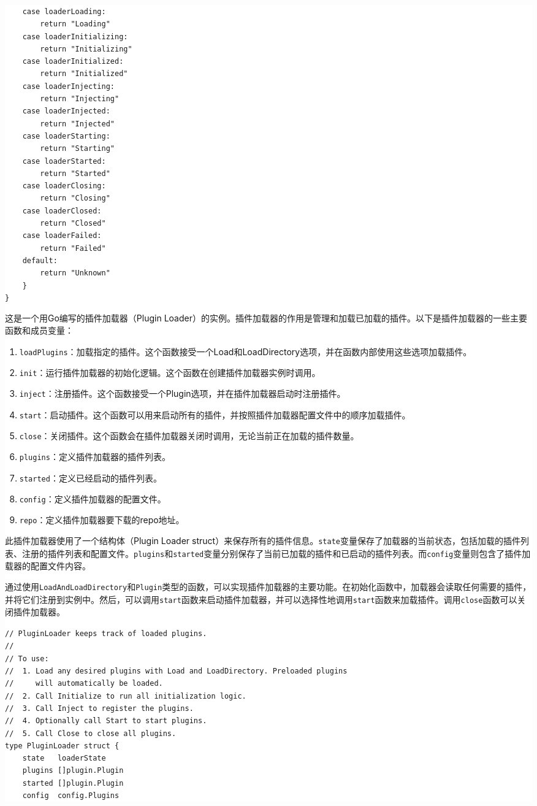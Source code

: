 ```
	case loaderLoading:
		return "Loading"
	case loaderInitializing:
		return "Initializing"
	case loaderInitialized:
		return "Initialized"
	case loaderInjecting:
		return "Injecting"
	case loaderInjected:
		return "Injected"
	case loaderStarting:
		return "Starting"
	case loaderStarted:
		return "Started"
	case loaderClosing:
		return "Closing"
	case loaderClosed:
		return "Closed"
	case loaderFailed:
		return "Failed"
	default:
		return "Unknown"
	}
}

```

这是一个用Go编写的插件加载器（Plugin Loader）的实例。插件加载器的作用是管理和加载已加载的插件。以下是插件加载器的一些主要函数和成员变量：

1. `loadPlugins`：加载指定的插件。这个函数接受一个Load和LoadDirectory选项，并在函数内部使用这些选项加载插件。

2. `init`：运行插件加载器的初始化逻辑。这个函数在创建插件加载器实例时调用。

3. `inject`：注册插件。这个函数接受一个Plugin选项，并在插件加载器启动时注册插件。

4. `start`：启动插件。这个函数可以用来启动所有的插件，并按照插件加载器配置文件中的顺序加载插件。

5. `close`：关闭插件。这个函数会在插件加载器关闭时调用，无论当前正在加载的插件数量。

6. `plugins`：定义插件加载器的插件列表。

7. `started`：定义已经启动的插件列表。

8. `config`：定义插件加载器的配置文件。

9. `repo`：定义插件加载器要下载的repo地址。

此插件加载器使用了一个结构体（Plugin Loader struct）来保存所有的插件信息。`state`变量保存了加载器的当前状态，包括加载的插件列表、注册的插件列表和配置文件。`plugins`和`started`变量分别保存了当前已加载的插件和已启动的插件列表。而`config`变量则包含了插件加载器的配置文件内容。

通过使用`LoadAndLoadDirectory`和`Plugin`类型的函数，可以实现插件加载器的主要功能。在初始化函数中，加载器会读取任何需要的插件，并将它们注册到实例中。然后，可以调用`start`函数来启动插件加载器，并可以选择性地调用`start`函数来加载插件。调用`close`函数可以关闭插件加载器。


```
// PluginLoader keeps track of loaded plugins.
//
// To use:
//  1. Load any desired plugins with Load and LoadDirectory. Preloaded plugins
//     will automatically be loaded.
//  2. Call Initialize to run all initialization logic.
//  3. Call Inject to register the plugins.
//  4. Optionally call Start to start plugins.
//  5. Call Close to close all plugins.
type PluginLoader struct {
	state   loaderState
	plugins []plugin.Plugin
	started []plugin.Plugin
	config  config.Plugins
```